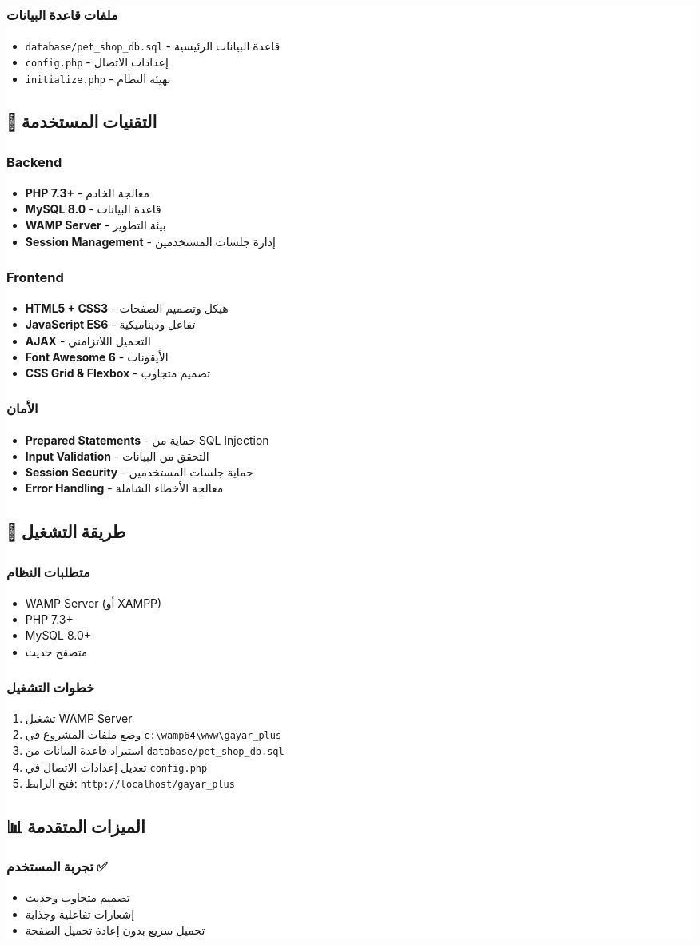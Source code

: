 ### ملفات قاعدة البيانات
- `database/pet_shop_db.sql` - قاعدة البيانات الرئيسية
- `config.php` - إعدادات الاتصال
- `initialize.php` - تهيئة النظام

## 🔧 التقنيات المستخدمة

### Backend
- **PHP 7.3+** - معالجة الخادم
- **MySQL 8.0** - قاعدة البيانات
- **WAMP Server** - بيئة التطوير
- **Session Management** - إدارة جلسات المستخدمين

### Frontend
- **HTML5 + CSS3** - هيكل وتصميم الصفحات
- **JavaScript ES6** - تفاعل وديناميكية
- **AJAX** - التحميل اللاتزامني
- **Font Awesome 6** - الأيقونات
- **CSS Grid & Flexbox** - تصميم متجاوب

### الأمان
- **Prepared Statements** - حماية من SQL Injection
- **Input Validation** - التحقق من البيانات
- **Session Security** - حماية جلسات المستخدمين
- **Error Handling** - معالجة الأخطاء الشاملة

## 🚀 طريقة التشغيل

### متطلبات النظام
- WAMP Server (أو XAMPP)
- PHP 7.3+
- MySQL 8.0+
- متصفح حديث

### خطوات التشغيل
1. تشغيل WAMP Server
2. وضع ملفات المشروع في `c:\wamp64\www\gayar_plus`
3. استيراد قاعدة البيانات من `database/pet_shop_db.sql`
4. تعديل إعدادات الاتصال في `config.php`
5. فتح الرابط: `http://localhost/gayar_plus`

## 📊 الميزات المتقدمة

### تجربة المستخدم ✅
- تصميم متجاوب وحديث
- إشعارات تفاعلية وجذابة
- تحميل سريع بدون إعادة تحميل الصفحة
